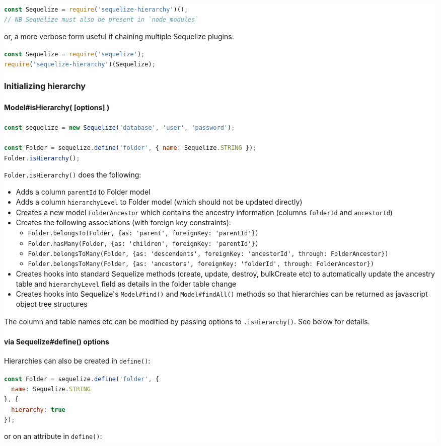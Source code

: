 ```js
const Sequelize = require('sequelize-hierarchy')();
// NB Sequelize must also be present in `node_modules`
```

or, a more verbose form useful if chaining multiple Sequelize plugins:

```js
const Sequelize = require('sequelize');
require('sequelize-hierarchy')(Sequelize);
```

### Initializing hierarchy
#### Model#isHierarchy( [options] )

```js
const sequelize = new Sequelize('database', 'user', 'password');

const Folder = sequelize.define('folder', { name: Sequelize.STRING });
Folder.isHierarchy();
```

`Folder.isHierarchy()` does the following:

* Adds a column `parentId` to Folder model
* Adds a column `hierarchyLevel` to Folder model (which should not be updated directly)
* Creates a new model `FolderAncestor` which contains the ancestry information (columns `folderId` and `ancestorId`)
* Creates the following associations (with foreign key constraints):
  * `Folder.belongsTo(Folder, {as: 'parent', foreignKey: 'parentId'})`
  * `Folder.hasMany(Folder, {as: 'children', foreignKey: 'parentId'})`
  * `Folder.belongsToMany(Folder, {as: 'descendents', foreignKey: 'ancestorId', through: FolderAncestor})`
  * `Folder.belongsToMany(Folder, {as: 'ancestors', foreignKey: 'folderId', through: FolderAncestor})`
* Creates hooks into standard Sequelize methods (create, update, destroy, bulkCreate etc) to automatically update the ancestry table and `hierarchyLevel` field as details in the folder table change
* Creates hooks into Sequelize's `Model#find()` and `Model#findAll()` methods so that hierarchies can be returned as javascript object tree structures

The column and table names etc can be modified by passing options to `.isHierarchy()`. See below for details.

#### via Sequelize#define() options

Hierarchies can also be created in `define()`:

```js
const Folder = sequelize.define('folder', {
  name: Sequelize.STRING
}, {
  hierarchy: true
});
```

or on an attribute in `define()`:
